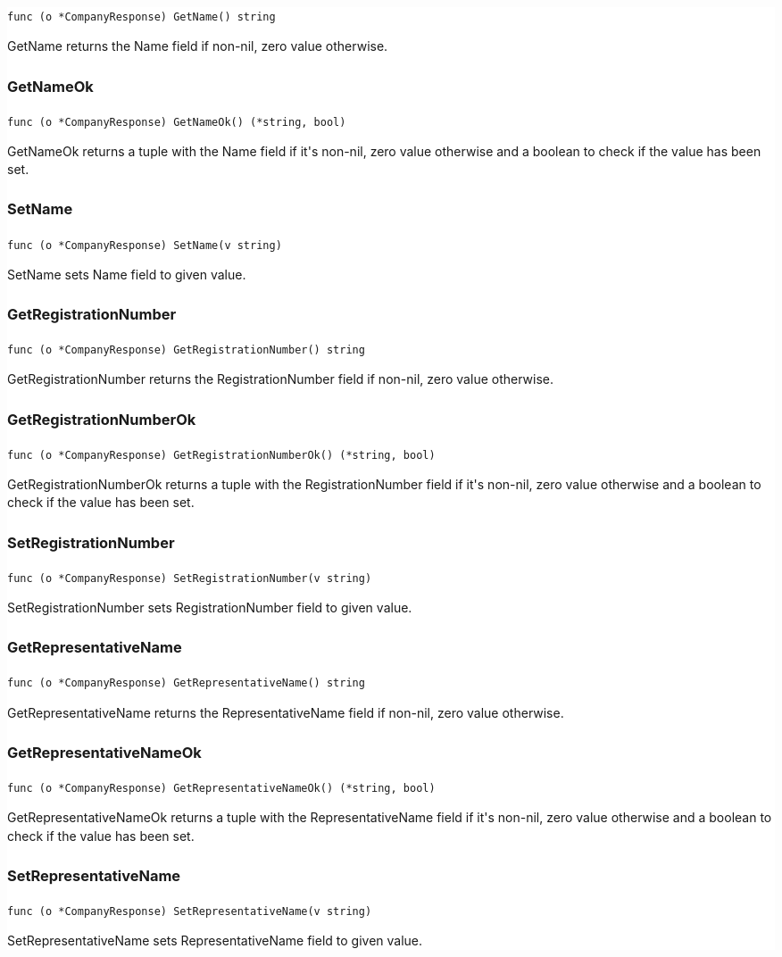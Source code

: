 `func (o *CompanyResponse) GetName() string`

GetName returns the Name field if non-nil, zero value otherwise.

### GetNameOk

`func (o *CompanyResponse) GetNameOk() (*string, bool)`

GetNameOk returns a tuple with the Name field if it's non-nil, zero value otherwise
and a boolean to check if the value has been set.

### SetName

`func (o *CompanyResponse) SetName(v string)`

SetName sets Name field to given value.


### GetRegistrationNumber

`func (o *CompanyResponse) GetRegistrationNumber() string`

GetRegistrationNumber returns the RegistrationNumber field if non-nil, zero value otherwise.

### GetRegistrationNumberOk

`func (o *CompanyResponse) GetRegistrationNumberOk() (*string, bool)`

GetRegistrationNumberOk returns a tuple with the RegistrationNumber field if it's non-nil, zero value otherwise
and a boolean to check if the value has been set.

### SetRegistrationNumber

`func (o *CompanyResponse) SetRegistrationNumber(v string)`

SetRegistrationNumber sets RegistrationNumber field to given value.


### GetRepresentativeName

`func (o *CompanyResponse) GetRepresentativeName() string`

GetRepresentativeName returns the RepresentativeName field if non-nil, zero value otherwise.

### GetRepresentativeNameOk

`func (o *CompanyResponse) GetRepresentativeNameOk() (*string, bool)`

GetRepresentativeNameOk returns a tuple with the RepresentativeName field if it's non-nil, zero value otherwise
and a boolean to check if the value has been set.

### SetRepresentativeName

`func (o *CompanyResponse) SetRepresentativeName(v string)`

SetRepresentativeName sets RepresentativeName field to given value.

